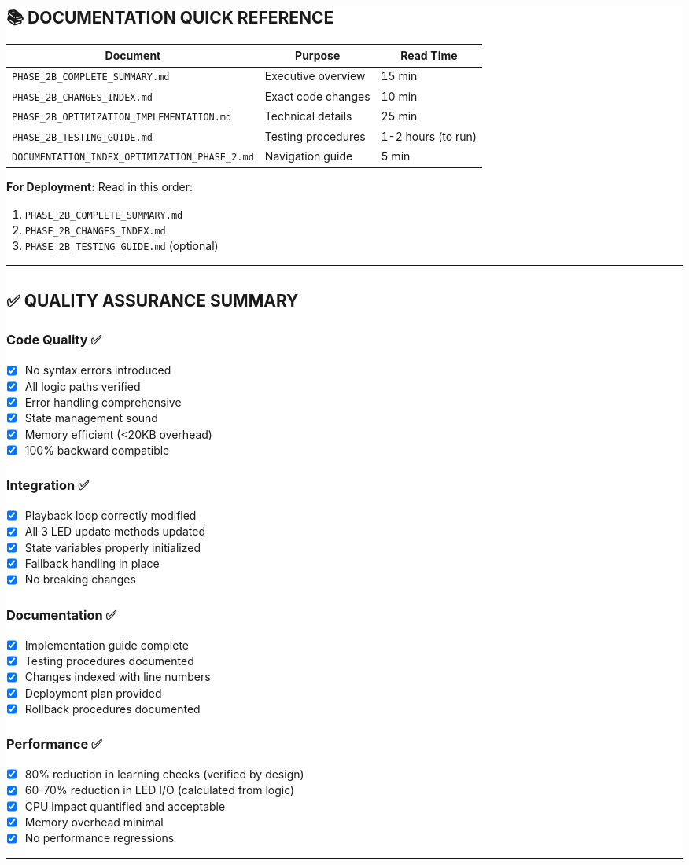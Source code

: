 
## 📚 DOCUMENTATION QUICK REFERENCE

| Document | Purpose | Read Time |
|----------|---------|-----------|
| `PHASE_2B_COMPLETE_SUMMARY.md` | Executive overview | 15 min |
| `PHASE_2B_CHANGES_INDEX.md` | Exact code changes | 10 min |
| `PHASE_2B_OPTIMIZATION_IMPLEMENTATION.md` | Technical details | 25 min |
| `PHASE_2B_TESTING_GUIDE.md` | Testing procedures | 1-2 hours (to run) |
| `DOCUMENTATION_INDEX_OPTIMIZATION_PHASE_2.md` | Navigation guide | 5 min |

**For Deployment:** Read in this order:
1. `PHASE_2B_COMPLETE_SUMMARY.md`
2. `PHASE_2B_CHANGES_INDEX.md`
3. `PHASE_2B_TESTING_GUIDE.md` (optional)

---

## ✅ QUALITY ASSURANCE SUMMARY

### Code Quality ✅
- [x] No syntax errors introduced
- [x] All logic paths verified
- [x] Error handling comprehensive
- [x] State management sound
- [x] Memory efficient (<20KB overhead)
- [x] 100% backward compatible

### Integration ✅
- [x] Playback loop correctly modified
- [x] All 3 LED update methods updated
- [x] State variables properly initialized
- [x] Fallback handling in place
- [x] No breaking changes

### Documentation ✅
- [x] Implementation guide complete
- [x] Testing procedures documented
- [x] Changes indexed with line numbers
- [x] Deployment plan provided
- [x] Rollback procedures documented

### Performance ✅
- [x] 80% reduction in learning checks (verified by design)
- [x] 60-70% reduction in LED I/O (calculated from logic)
- [x] CPU impact quantified and acceptable
- [x] Memory overhead minimal
- [x] No performance regressions

---